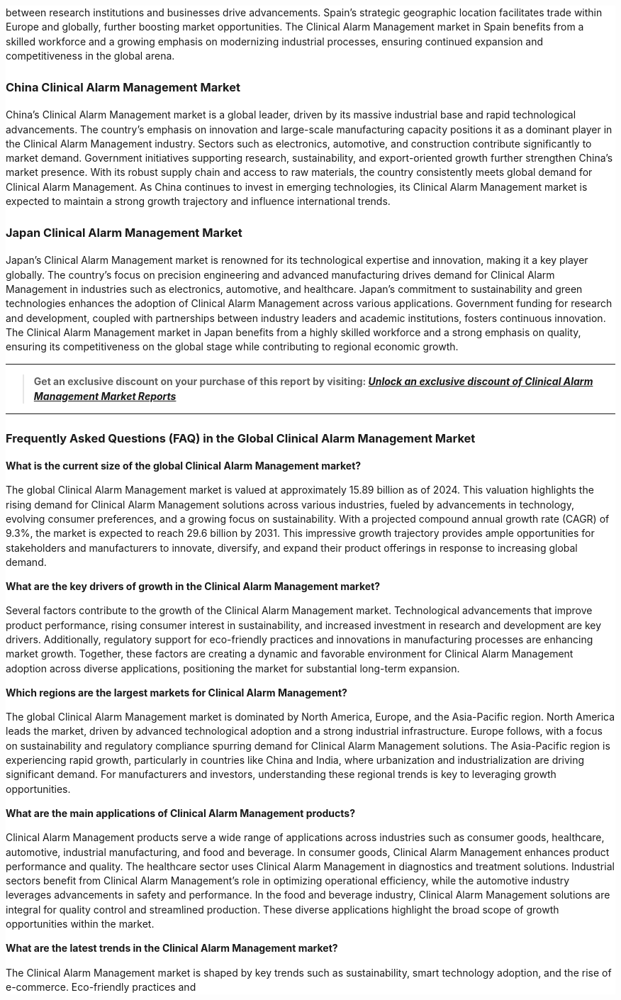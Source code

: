 between research institutions and businesses drive advancements. Spain&rsquo;s strategic geographic location facilitates trade within Europe and globally, further boosting market opportunities. The Clinical Alarm Management market in Spain benefits from a skilled workforce and a growing emphasis on modernizing industrial processes, ensuring continued expansion and competitiveness in the global arena.</p><h3>China Clinical Alarm Management Market</h3><p>China&rsquo;s Clinical Alarm Management market is a global leader, driven by its massive industrial base and rapid technological advancements. The country&rsquo;s emphasis on innovation and large-scale manufacturing capacity positions it as a dominant player in the Clinical Alarm Management industry. Sectors such as electronics, automotive, and construction contribute significantly to market demand. Government initiatives supporting research, sustainability, and export-oriented growth further strengthen China&rsquo;s market presence. With its robust supply chain and access to raw materials, the country consistently meets global demand for Clinical Alarm Management. As China continues to invest in emerging technologies, its Clinical Alarm Management market is expected to maintain a strong growth trajectory and influence international trends.</p><h3>Japan Clinical Alarm Management Market</h3><p>Japan&rsquo;s Clinical Alarm Management market is renowned for its technological expertise and innovation, making it a key player globally. The country&rsquo;s focus on precision engineering and advanced manufacturing drives demand for Clinical Alarm Management in industries such as electronics, automotive, and healthcare. Japan&rsquo;s commitment to sustainability and green technologies enhances the adoption of Clinical Alarm Management across various applications. Government funding for research and development, coupled with partnerships between industry leaders and academic institutions, fosters continuous innovation. The Clinical Alarm Management market in Japan benefits from a highly skilled workforce and a strong emphasis on quality, ensuring its competitiveness on the global stage while contributing to regional economic growth.</p><hr /><blockquote><p><strong>Get an exclusive discount on your purchase of this report by visiting: <em><a href="://marketresearchpulse.com/ask-for-discount/89424?utm_source=Github&amp;utm_medium=022">Unlock an exclusive discount of Clinical Alarm Management Market Reports</a></em>&nbsp;</strong></p></blockquote><hr /><h3>Frequently Asked Questions (FAQ) in the Global Clinical Alarm Management Market</h3><p><strong>What is the current size of the global Clinical Alarm Management market?</strong></p><p>The global Clinical Alarm Management market is valued at approximately 15.89 billion as of 2024. This valuation highlights the rising demand for Clinical Alarm Management solutions across various industries, fueled by advancements in technology, evolving consumer preferences, and a growing focus on sustainability. With a projected compound annual growth rate (CAGR) of 9.3%, the market is expected to reach 29.6 billion by 2031. This impressive growth trajectory provides ample opportunities for stakeholders and manufacturers to innovate, diversify, and expand their product offerings in response to increasing global demand.</p><p><strong>What are the key drivers of growth in the Clinical Alarm Management market?</strong></p><p>Several factors contribute to the growth of the Clinical Alarm Management market. Technological advancements that improve product performance, rising consumer interest in sustainability, and increased investment in research and development are key drivers. Additionally, regulatory support for eco-friendly practices and innovations in manufacturing processes are enhancing market growth. Together, these factors are creating a dynamic and favorable environment for Clinical Alarm Management adoption across diverse applications, positioning the market for substantial long-term expansion.</p><p><strong>Which regions are the largest markets for Clinical Alarm Management?</strong></p><p>The global Clinical Alarm Management market is dominated by North America, Europe, and the Asia-Pacific region. North America leads the market, driven by advanced technological adoption and a strong industrial infrastructure. Europe follows, with a focus on sustainability and regulatory compliance spurring demand for Clinical Alarm Management solutions. The Asia-Pacific region is experiencing rapid growth, particularly in countries like China and India, where urbanization and industrialization are driving significant demand. For manufacturers and investors, understanding these regional trends is key to leveraging growth opportunities.</p><p><strong>What are the main applications of Clinical Alarm Management products?</strong></p><p>Clinical Alarm Management products serve a wide range of applications across industries such as consumer goods, healthcare, automotive, industrial manufacturing, and food and beverage. In consumer goods, Clinical Alarm Management enhances product performance and quality. The healthcare sector uses Clinical Alarm Management in diagnostics and treatment solutions. Industrial sectors benefit from Clinical Alarm Management&rsquo;s role in optimizing operational efficiency, while the automotive industry leverages advancements in safety and performance. In the food and beverage industry, Clinical Alarm Management solutions are integral for quality control and streamlined production. These diverse applications highlight the broad scope of growth opportunities within the market.</p><p><strong>What are the latest trends in the Clinical Alarm Management market?</strong></p><p>The Clinical Alarm Management market is shaped by key trends such as sustainability, smart technology adoption, and the rise of e-commerce. Eco-friendly practices and